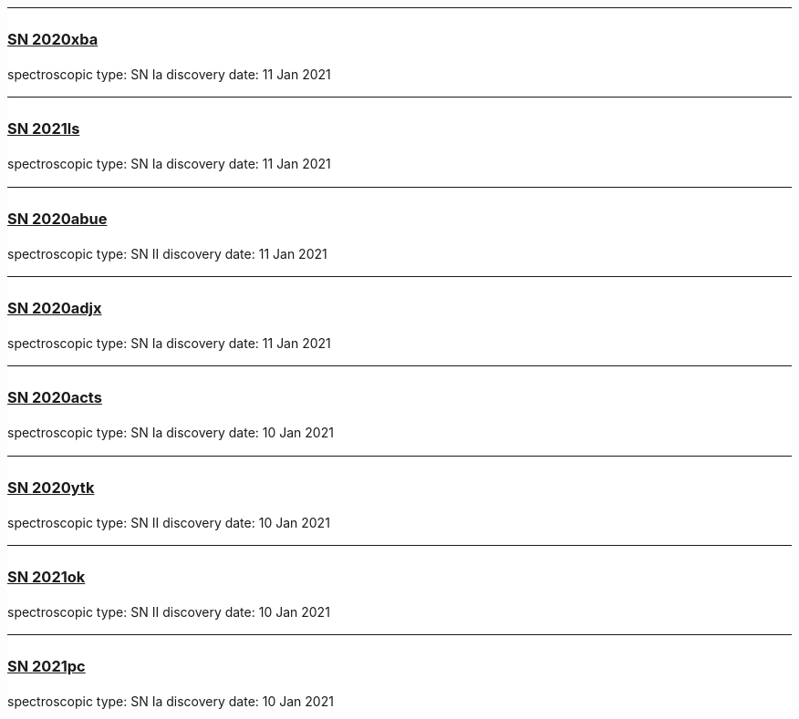 
----------
### [SN 2020xba](https://wis-tns.weizmann.ac.il/object/2020xba)
spectroscopic type: SN Ia
discovery date: 11 Jan 2021


----------
### [SN 2021ls](https://wis-tns.weizmann.ac.il/object/2021ls)
spectroscopic type: SN Ia
discovery date: 11 Jan 2021


----------
### [SN 2020abue](https://wis-tns.weizmann.ac.il/object/2020abue)
spectroscopic type: SN II
discovery date: 11 Jan 2021


----------
### [SN 2020adjx](https://wis-tns.weizmann.ac.il/object/2020adjx)
spectroscopic type: SN Ia
discovery date: 11 Jan 2021


----------
### [SN 2020acts](https://wis-tns.weizmann.ac.il/object/2020acts)
spectroscopic type: SN Ia
discovery date: 10 Jan 2021


----------
### [SN 2020ytk](https://wis-tns.weizmann.ac.il/object/2020ytk)
spectroscopic type: SN II
discovery date: 10 Jan 2021


----------
### [SN 2021ok](https://wis-tns.weizmann.ac.il/object/2021ok)
spectroscopic type: SN II
discovery date: 10 Jan 2021


----------
### [SN 2021pc](https://wis-tns.weizmann.ac.il/object/2021pc)
spectroscopic type: SN Ia
discovery date: 10 Jan 2021
